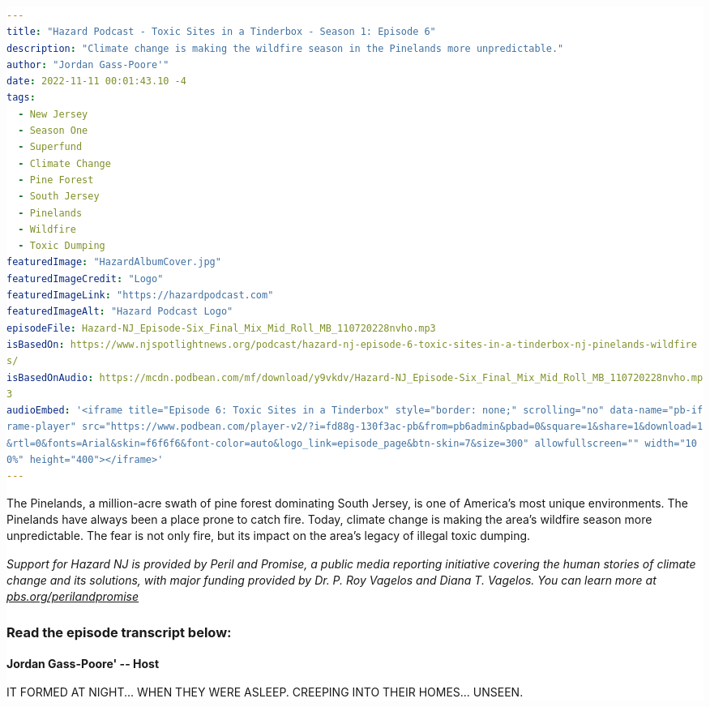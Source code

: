 ```yaml
---
title: "Hazard Podcast - Toxic Sites in a Tinderbox - Season 1: Episode 6"
description: "Climate change is making the wildfire season in the Pinelands more unpredictable."
author: "Jordan Gass-Poore'"
date: 2022-11-11 00:01:43.10 -4
tags:
  - New Jersey
  - Season One
  - Superfund
  - Climate Change
  - Pine Forest
  - South Jersey
  - Pinelands
  - Wildfire
  - Toxic Dumping
featuredImage: "HazardAlbumCover.jpg"
featuredImageCredit: "Logo"
featuredImageLink: "https://hazardpodcast.com"
featuredImageAlt: "Hazard Podcast Logo"
episodeFile: Hazard-NJ_Episode-Six_Final_Mix_Mid_Roll_MB_110720228nvho.mp3
isBasedOn: https://www.njspotlightnews.org/podcast/hazard-nj-episode-6-toxic-sites-in-a-tinderbox-nj-pinelands-wildfires/
isBasedOnAudio: https://mcdn.podbean.com/mf/download/y9vkdv/Hazard-NJ_Episode-Six_Final_Mix_Mid_Roll_MB_110720228nvho.mp3
audioEmbed: '<iframe title="Episode 6: Toxic Sites in a Tinderbox" style="border: none;" scrolling="no" data-name="pb-iframe-player" src="https://www.podbean.com/player-v2/?i=fd88g-130f3ac-pb&from=pb6admin&pbad=0&square=1&share=1&download=1&rtl=0&fonts=Arial&skin=f6f6f6&font-color=auto&logo_link=episode_page&btn-skin=7&size=300" allowfullscreen="" width="100%" height="400"></iframe>'
---
```


<iframe title="Episode 6: Toxic Sites in a Tinderbox" style="border: none;" scrolling="no" data-name="pb-iframe-player" src="https://www.podbean.com/player-v2/?i=fd88g-130f3ac-pb&from=pb6admin&pbad=0&square=1&share=1&download=1&rtl=0&fonts=Arial&skin=f6f6f6&font-color=auto&logo_link=episode_page&btn-skin=7&size=300" allowfullscreen="" width="100%" height="400"></iframe>

The Pinelands, a million-acre swath of pine forest dominating South Jersey, is one of America’s most unique environments. The Pinelands have always been a place prone to catch fire. Today, climate change is making the area’s wildfire season more unpredictable. The fear is not only fire, but its impact on the area’s legacy of illegal toxic dumping.

<em>Support for Hazard NJ is provided by Peril and Promise, a public media reporting initiative covering the human stories of climate change and its solutions, with major funding provided by Dr. P. Roy Vagelos and Diana T. Vagelos. You can learn more at [pbs.org/perilandpromise](https://pbs.org/perilandpromise)</em>

### Read the episode transcript below:

**Jordan Gass-Poore' -- Host**

IT FORMED AT NIGHT... WHEN THEY WERE ASLEEP. CREEPING INTO THEIR HOMES... UNSEEN.
